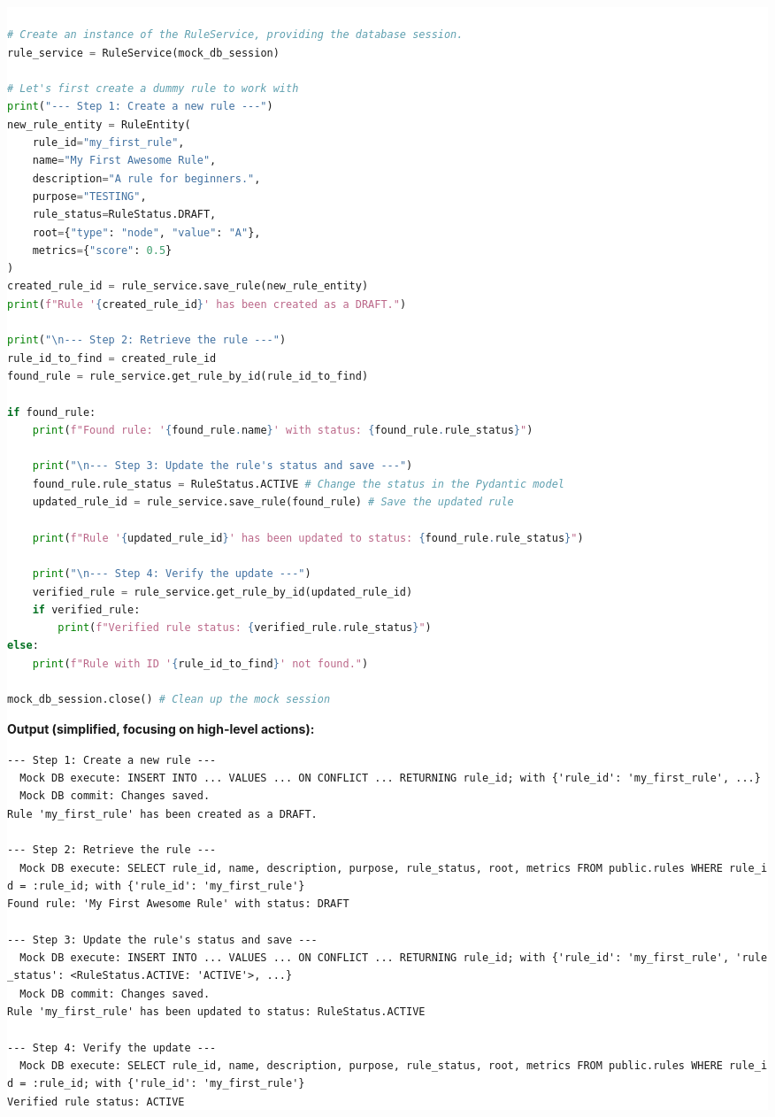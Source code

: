 ```python

# Create an instance of the RuleService, providing the database session.
rule_service = RuleService(mock_db_session)

# Let's first create a dummy rule to work with
print("--- Step 1: Create a new rule ---")
new_rule_entity = RuleEntity(
    rule_id="my_first_rule",
    name="My First Awesome Rule",
    description="A rule for beginners.",
    purpose="TESTING",
    rule_status=RuleStatus.DRAFT,
    root={"type": "node", "value": "A"},
    metrics={"score": 0.5}
)
created_rule_id = rule_service.save_rule(new_rule_entity)
print(f"Rule '{created_rule_id}' has been created as a DRAFT.")

print("\n--- Step 2: Retrieve the rule ---")
rule_id_to_find = created_rule_id
found_rule = rule_service.get_rule_by_id(rule_id_to_find)

if found_rule:
    print(f"Found rule: '{found_rule.name}' with status: {found_rule.rule_status}")

    print("\n--- Step 3: Update the rule's status and save ---")
    found_rule.rule_status = RuleStatus.ACTIVE # Change the status in the Pydantic model
    updated_rule_id = rule_service.save_rule(found_rule) # Save the updated rule

    print(f"Rule '{updated_rule_id}' has been updated to status: {found_rule.rule_status}")

    print("\n--- Step 4: Verify the update ---")
    verified_rule = rule_service.get_rule_by_id(updated_rule_id)
    if verified_rule:
        print(f"Verified rule status: {verified_rule.rule_status}")
else:
    print(f"Rule with ID '{rule_id_to_find}' not found.")

mock_db_session.close() # Clean up the mock session
```
**Output (simplified, focusing on high-level actions):**
```
--- Step 1: Create a new rule ---
  Mock DB execute: INSERT INTO ... VALUES ... ON CONFLICT ... RETURNING rule_id; with {'rule_id': 'my_first_rule', ...}
  Mock DB commit: Changes saved.
Rule 'my_first_rule' has been created as a DRAFT.

--- Step 2: Retrieve the rule ---
  Mock DB execute: SELECT rule_id, name, description, purpose, rule_status, root, metrics FROM public.rules WHERE rule_id = :rule_id; with {'rule_id': 'my_first_rule'}
Found rule: 'My First Awesome Rule' with status: DRAFT

--- Step 3: Update the rule's status and save ---
  Mock DB execute: INSERT INTO ... VALUES ... ON CONFLICT ... RETURNING rule_id; with {'rule_id': 'my_first_rule', 'rule_status': <RuleStatus.ACTIVE: 'ACTIVE'>, ...}
  Mock DB commit: Changes saved.
Rule 'my_first_rule' has been updated to status: RuleStatus.ACTIVE

--- Step 4: Verify the update ---
  Mock DB execute: SELECT rule_id, name, description, purpose, rule_status, root, metrics FROM public.rules WHERE rule_id = :rule_id; with {'rule_id': 'my_first_rule'}
Verified rule status: ACTIVE
```